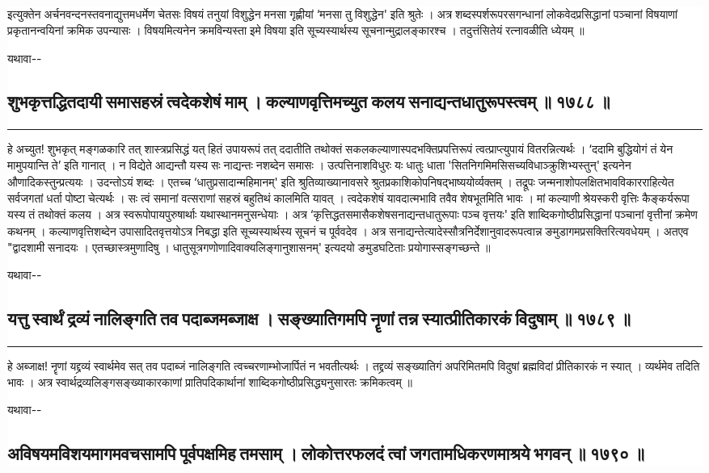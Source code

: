 इत्युक्तेन अर्चनवन्दनस्तवनाद्युत्तमधर्मेण चेतसः विषयं तनुयां विशुद्धेन
मनसा गृह्णीयां ‘मनसा तु विशुद्धेन' इति श्रुतेः । अत्र
शब्दस्पर्शरूपरसगन्धानां लोकवेदप्रसिद्धानां पञ्चानां विषयाणां
प्रकृतानन्वयिनां क्रमिक उपन्यासः । विषयमित्यनेन क्रमविन्यस्ता इमे विषया
इति सूच्यस्यार्थस्य सूचनान्मुद्रालङ्कारश्च । तदुत्तंसितेयं रत्नावळीति
ध्येयम् ॥

यथावा--



## शुभकृत्तद्धितदायी समासहस्रं त्वदेकशेषं माम् । कल्याणवृत्तिमच्युत कलय सनाद्यन्तधातुरूपस्त्वम् ॥ १७८८ ॥

------------------------------------------------------------------------

हे अच्युत! शुभकृत् मङ्गळकारि तत् शास्त्रप्रसिद्धं यत् हितं उपायरूपं तत्
ददातीति तथोक्तं सकलकल्याणास्पदभक्तिप्रपत्तिरूपं त्वत्प्राप्त्युपायं
वितरन्नित्यर्थः । ‘ददामि बुद्धियोगं तं येन मामुपयान्ति ते’ इति गानात् ।
न विद्येते आद्यन्तौ यस्य सः नाद्यन्तः नशब्देन समासः । उत्पत्तिनाशविधुरः
यः धातुः धाता 'सितनिगमिमसिसच्यविधाञ्क्रुशिभ्यस्तुन्' इत्यनेन
औणादिकस्तुन्प्रत्ययः । उदन्तोऽयं शब्दः । एतच्च ‘धातुप्रसादान्महिमानम्'
इति श्रुतिव्याख्यानावसरे श्रुतप्रकाशिकोपनिषद्भाष्ययोर्व्यक्तम् । तद्रूपः
जन्मनाशोपलक्षितभावविकारराहित्येत सर्वजगतां धर्ता पोष्टा चेत्यर्थः । सः
त्वं समानां वत्सराणां सहस्रं बहुतिथं कालमिति यावत् । त्वदेकशेषं
यावदात्मभावि तवैव शेषभूतमिति भावः । मां कल्याणी श्रेयस्करी वृत्तिः
कैङ्कर्यरूपा यस्य तं तथोक्तं कलय । अत्र स्वरूपोपायपुरुषार्थाः
यथास्थानमनुसन्धेयाः । अत्र ‘कृत्तिद्धतसमासैकशेषसनाद्यन्तधातुरूपाः पञ्च
वृत्तयः' इति शाब्दिकगोष्ठीप्रसिद्धानां पञ्चानां वृत्तीनां क्रमेण कथनम् ।
कल्याणवृत्तिशब्देन उपासादितवृत्तयोऽत्र निबद्धा इति सूच्यस्यार्थस्य सूचनं
च पूर्ववदेव । अत्र सनाद्यन्तेत्यादेस्सौत्रनिर्देशानुवादरूपत्वान्न
ङमुडागमप्रसक्तिरित्यवधेयम् । अतएव "द्वादशामी सनादयः ।
एतच्छास्त्रमुणादिषु । धातुसूत्रगणोणादिवाक्यलिङ्गानुशासनम्' इत्यदयो
ङमुडघटिताः प्रयोगास्सङ्गच्छन्ते ॥

यथावा--



## यत्तु स्वार्थं द्रव्यं नालिङ्गति तव पदाब्जमब्जाक्ष । सङ्ख्यातिगमपि नॄणां तन्न स्यात्प्रीतिकारकं विदुषाम् ॥ १७८९ ॥

------------------------------------------------------------------------

हे अब्जाक्ष! नॄणां यद्द्रव्यं स्वार्थमेव सत् तव पदाब्जं नालिङ्गति
त्वच्चरणाम्भोजार्पितं न भवतीत्यर्थः । तद्द्रव्यं सङ्ख्यातिगं अपरिमितमपि
विदुषां ब्रह्मविदां प्रीतिकारकं न स्यात् । व्यर्थमेव तदिति भावः । अत्र
स्वार्थद्रव्यलिङ्गसङ्ख्याकारकाणां प्रातिपदिकार्थानां
शाब्दिकगोष्ठीप्रसिद्ध्यनुसारतः क्रमिकत्वम् ॥

यथावा--



## अविषयमविशयमागमवचसामपि पूर्वपक्षमिह तमसाम् । लोकोत्तरफलदं त्वां जगतामधिकरणमाश्रये भगवन् ॥ १७९० ॥
